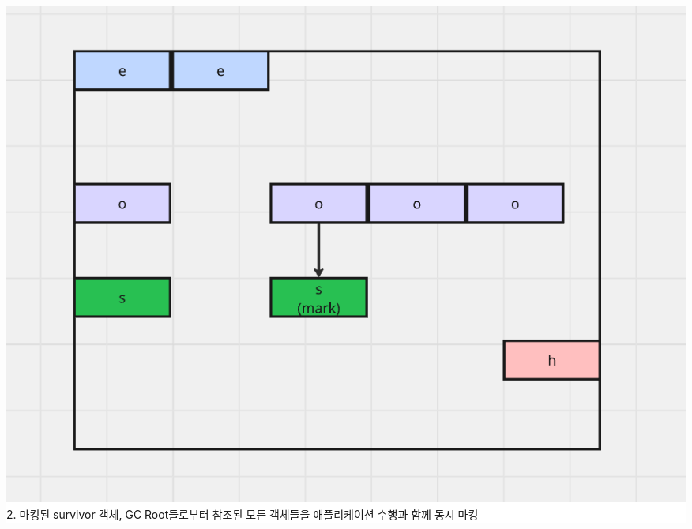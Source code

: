 ![871bd444-e83c-4008-bed3-98c579b68a36.png](../img/jvm/871bd444-e83c-4008-bed3-98c579b68a36.png)
2. 마킹된 survivor 객체, GC Root들로부터 참조된 모든 객체들을 애플리케이션 수행과 함께 동시 마킹
